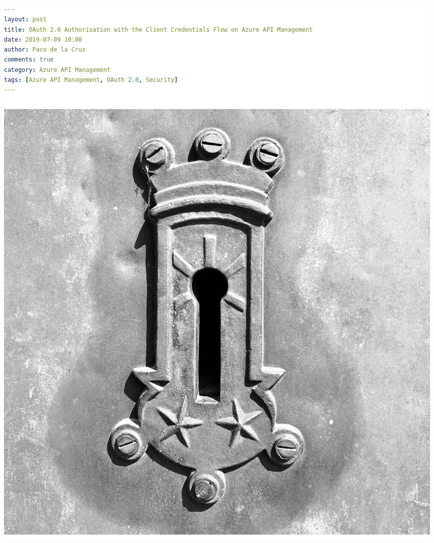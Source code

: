 ```yaml
---
layout: post
title: OAuth 2.0 Authorisation with the Client Credentials Flow on Azure API Management
date: 2019-07-09 10:00
author: Paco de la Cruz
comments: true
category: Azure API Management
tags: [Azure API Management, OAuth 2.0, Security]
---
```


<base target="_blank"/>
<h2><img src="/assets/img/2019/07/00-cover.jpg" alt="00-cover" width="1467" style="width: 1467px;"></h2>